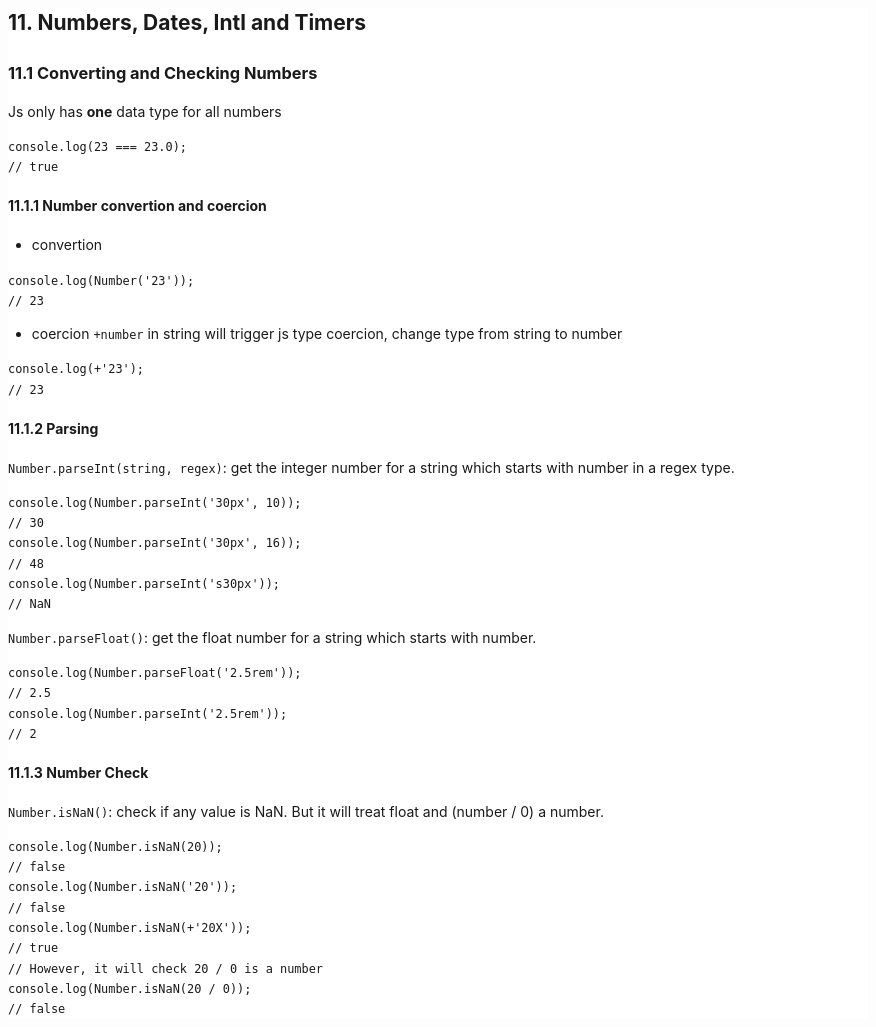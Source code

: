 ## 11. Numbers, Dates, Intl and Timers

### 11.1 Converting and Checking Numbers

Js only has **one** data type for all numbers

```Js
console.log(23 === 23.0);
// true
```

#### 11.1.1 Number convertion and coercion

- convertion

```Js
console.log(Number('23'));
// 23
```

- coercion
  `+number` in string will trigger js type coercion, change type from string to number

```Js
console.log(+'23');
// 23
```

#### 11.1.2 Parsing

`Number.parseInt(string, regex)`: get the integer number for a string which starts with number in a regex type.

```Js
console.log(Number.parseInt('30px', 10));
// 30
console.log(Number.parseInt('30px', 16));
// 48
console.log(Number.parseInt('s30px'));
// NaN
```

`Number.parseFloat()`: get the float number for a string which starts with number.

```Js
console.log(Number.parseFloat('2.5rem'));
// 2.5
console.log(Number.parseInt('2.5rem'));
// 2
```

#### 11.1.3 Number Check

`Number.isNaN()`: check if any value is NaN. But it will treat float and (number / 0) a number.

```Js
console.log(Number.isNaN(20));
// false
console.log(Number.isNaN('20'));
// false
console.log(Number.isNaN(+'20X'));
// true
// However, it will check 20 / 0 is a number
console.log(Number.isNaN(20 / 0));
// false
```
